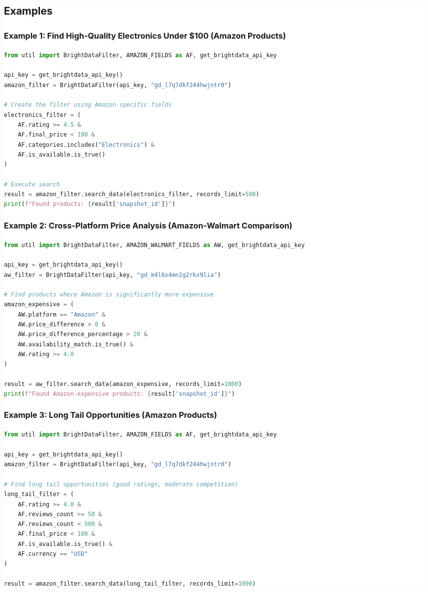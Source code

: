 ## Examples

### Example 1: Find High-Quality Electronics Under $100 (Amazon Products)
```python
from util import BrightDataFilter, AMAZON_FIELDS as AF, get_brightdata_api_key

api_key = get_brightdata_api_key()
amazon_filter = BrightDataFilter(api_key, "gd_l7q7dkf244hwjntr0")

# Create the filter using Amazon-specific fields
electronics_filter = (
    AF.rating >= 4.5 &
    AF.final_price < 100 &
    AF.categories.includes("Electronics") &
    AF.is_available.is_true()
)

# Execute search
result = amazon_filter.search_data(electronics_filter, records_limit=500)
print(f"Found products: {result['snapshot_id']}")
```

### Example 2: Cross-Platform Price Analysis (Amazon-Walmart Comparison)
```python
from util import BrightDataFilter, AMAZON_WALMART_FIELDS as AW, get_brightdata_api_key

api_key = get_brightdata_api_key()
aw_filter = BrightDataFilter(api_key, "gd_m4l6s4mn2g2rkx9lia")

# Find products where Amazon is significantly more expensive
amazon_expensive = (
    AW.platform == "Amazon" &
    AW.price_difference > 0 &
    AW.price_difference_percentage > 20 &
    AW.availability_match.is_true() &
    AW.rating >= 4.0
)

result = aw_filter.search_data(amazon_expensive, records_limit=1000)
print(f"Found Amazon-expensive products: {result['snapshot_id']}")
```

### Example 3: Long Tail Opportunities (Amazon Products)
```python
from util import BrightDataFilter, AMAZON_FIELDS as AF, get_brightdata_api_key

api_key = get_brightdata_api_key()
amazon_filter = BrightDataFilter(api_key, "gd_l7q7dkf244hwjntr0")

# Find long tail opportunities (good ratings, moderate competition)
long_tail_filter = (
    AF.rating >= 4.0 &
    AF.reviews_count >= 50 &
    AF.reviews_count < 500 &
    AF.final_price < 100 &
    AF.is_available.is_true() &
    AF.currency == "USD"
)

result = amazon_filter.search_data(long_tail_filter, records_limit=1000)
```